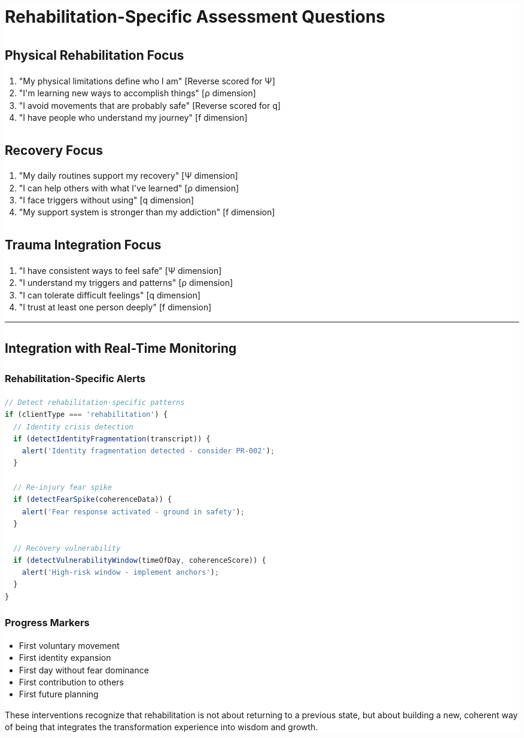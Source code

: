 # Rehabilitation-Specific Assessment Questions

## Physical Rehabilitation Focus
1. "My physical limitations define who I am" [Reverse scored for Ψ]
2. "I'm learning new ways to accomplish things" [ρ dimension]
3. "I avoid movements that are probably safe" [Reverse scored for q]
4. "I have people who understand my journey" [f dimension]

## Recovery Focus
1. "My daily routines support my recovery" [Ψ dimension]
2. "I can help others with what I've learned" [ρ dimension]
3. "I face triggers without using" [q dimension]
4. "My support system is stronger than my addiction" [f dimension]

## Trauma Integration Focus
1. "I have consistent ways to feel safe" [Ψ dimension]
2. "I understand my triggers and patterns" [ρ dimension]
3. "I can tolerate difficult feelings" [q dimension]
4. "I trust at least one person deeply" [f dimension]

---

## Integration with Real-Time Monitoring

### Rehabilitation-Specific Alerts
```javascript
// Detect rehabilitation-specific patterns
if (clientType === 'rehabilitation') {
  // Identity crisis detection
  if (detectIdentityFragmentation(transcript)) {
    alert('Identity fragmentation detected - consider PR-002');
  }
  
  // Re-injury fear spike
  if (detectFearSpike(coherenceData)) {
    alert('Fear response activated - ground in safety');
  }
  
  // Recovery vulnerability
  if (detectVulnerabilityWindow(timeOfDay, coherenceScore)) {
    alert('High-risk window - implement anchors');
  }
}
```

### Progress Markers
- First voluntary movement
- First identity expansion
- First day without fear dominance
- First contribution to others
- First future planning

These interventions recognize that rehabilitation is not about returning to a previous state, but about building a new, coherent way of being that integrates the transformation experience into wisdom and growth.